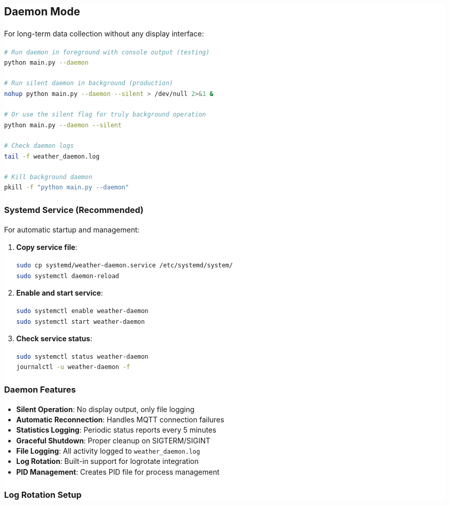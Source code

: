 ## Daemon Mode

For long-term data collection without any display interface:

```bash
# Run daemon in foreground with console output (testing)
python main.py --daemon

# Run silent daemon in background (production)
nohup python main.py --daemon --silent > /dev/null 2>&1 &

# Or use the silent flag for truly background operation
python main.py --daemon --silent

# Check daemon logs
tail -f weather_daemon.log

# Kill background daemon
pkill -f "python main.py --daemon"
```

### Systemd Service (Recommended)

For automatic startup and management:

1. **Copy service file**:
   ```bash
   sudo cp systemd/weather-daemon.service /etc/systemd/system/
   sudo systemctl daemon-reload
   ```

2. **Enable and start service**:
   ```bash
   sudo systemctl enable weather-daemon
   sudo systemctl start weather-daemon
   ```

3. **Check service status**:
   ```bash
   sudo systemctl status weather-daemon
   journalctl -u weather-daemon -f
   ```

### Daemon Features

- **Silent Operation**: No display output, only file logging
- **Automatic Reconnection**: Handles MQTT connection failures
- **Statistics Logging**: Periodic status reports every 5 minutes
- **Graceful Shutdown**: Proper cleanup on SIGTERM/SIGINT
- **File Logging**: All activity logged to `weather_daemon.log`
- **Log Rotation**: Built-in support for logrotate integration
- **PID Management**: Creates PID file for process management

### Log Rotation Setup

